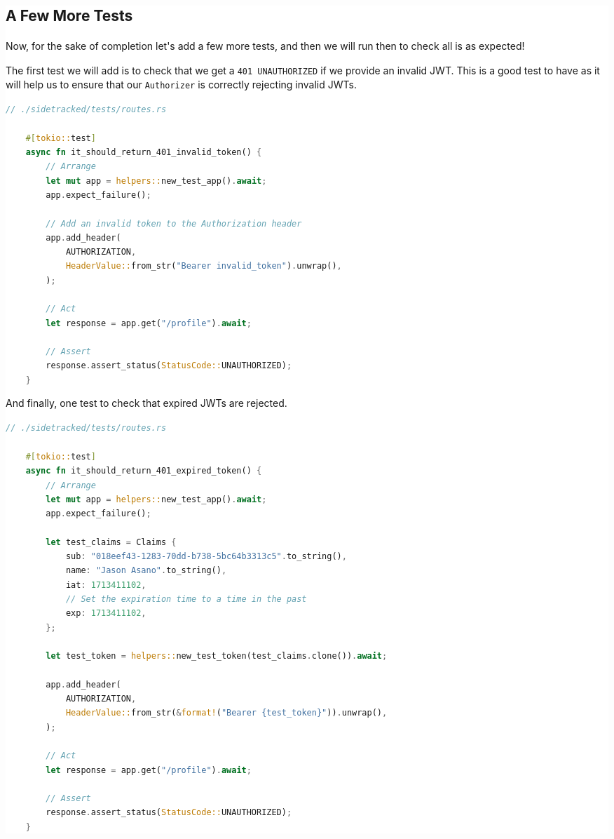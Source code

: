 ## A Few More Tests

Now, for the sake of completion let's add a few more tests, and then we will run then to check all is as expected!

The first test we will add is to check that we get a `401 UNAUTHORIZED` if we provide an invalid JWT. This is a good test to have as it will help us to ensure that our `Authorizer` is correctly rejecting invalid JWTs.

```rust
// ./sidetracked/tests/routes.rs

    #[tokio::test]
    async fn it_should_return_401_invalid_token() {
        // Arrange
        let mut app = helpers::new_test_app().await;
        app.expect_failure();

        // Add an invalid token to the Authorization header
        app.add_header(
            AUTHORIZATION,
            HeaderValue::from_str("Bearer invalid_token").unwrap(),
        );

        // Act
        let response = app.get("/profile").await;

        // Assert
        response.assert_status(StatusCode::UNAUTHORIZED);
    }
```

And finally, one test to check that expired JWTs are rejected.

```rust
// ./sidetracked/tests/routes.rs

    #[tokio::test]
    async fn it_should_return_401_expired_token() {
        // Arrange
        let mut app = helpers::new_test_app().await;
        app.expect_failure();

        let test_claims = Claims {
            sub: "018eef43-1283-70dd-b738-5bc64b3313c5".to_string(),
            name: "Jason Asano".to_string(),
            iat: 1713411102,
            // Set the expiration time to a time in the past
            exp: 1713411102,
        };

        let test_token = helpers::new_test_token(test_claims.clone()).await;

        app.add_header(
            AUTHORIZATION,
            HeaderValue::from_str(&format!("Bearer {test_token}")).unwrap(),
        );

        // Act
        let response = app.get("/profile").await;

        // Assert
        response.assert_status(StatusCode::UNAUTHORIZED);
    }
```
